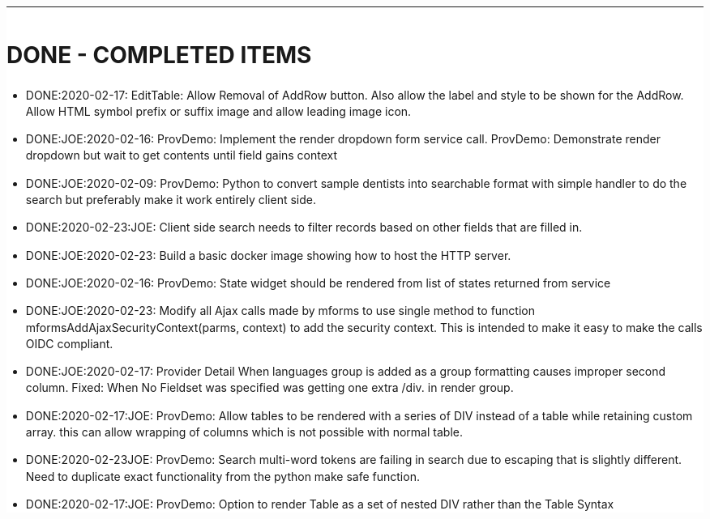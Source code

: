   































------------------------------

# DONE - COMPLETED ITEMS

* DONE:2020-02-17: EditTable: Allow Removal of AddRow button.  Also allow the label and style to be shown for the AddRow.  Allow HTML symbol prefix or suffix  image and allow leading image icon. 

* DONE:JOE:2020-02-16: ProvDemo: Implement the render dropdown form service call. ProvDemo: Demonstrate render dropdown but wait to get contents until field gains context

* DONE:JOE:2020-02-09: ProvDemo:  Python to convert sample dentists into searchable format with simple handler to do the search but preferably make it work entirely client side.

* DONE:2020-02-23:JOE: Client side search needs to filter records based on other fields that are filled in.

* DONE:JOE:2020-02-23: Build a basic docker image showing how to host the HTTP server. 

* DONE:JOE:2020-02-16: ProvDemo:  State widget should be rendered from list of states returned from service

* DONE:JOE:2020-02-23: Modify all Ajax calls made by mforms to use single method to function mformsAddAjaxSecurityContext(parms, context) to add the security context.  This is intended to make it easy to make the calls OIDC compliant.

* DONE:JOE:2020-02-17: Provider Detail When languages group is added as a group formatting causes improper second column. Fixed: When No Fieldset was specified was getting one extra /div. in render group.

* DONE:2020-02-17:JOE: ProvDemo: Allow tables to be rendered with a series of DIV instead of a table while retaining custom array.  this can allow wrapping of columns which is not possible with normal table. 

* DONE:2020-02-23JOE:  ProvDemo: Search multi-word tokens are failing in search due to escaping that is slightly different.  Need to duplicate exact functionality from the python make safe function.

* DONE:2020-02-17:JOE: ProvDemo: Option to render Table as a set of nested DIV rather than the Table Syntax

